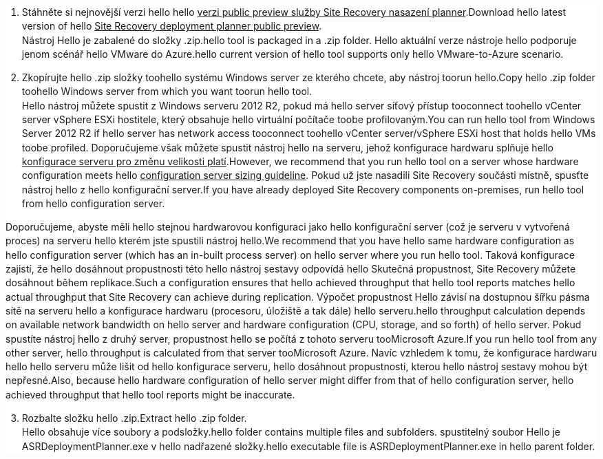 1. <span data-ttu-id="b3140-163">Stáhněte si nejnovější verzi hello hello [verzi public preview služby Site Recovery nasazení planner](https://aka.ms/asr-deployment-planner).</span><span class="sxs-lookup"><span data-stu-id="b3140-163">Download hello latest version of hello [Site Recovery deployment planner public preview](https://aka.ms/asr-deployment-planner).</span></span>  
<span data-ttu-id="b3140-164">Nástroj Hello je zabalené do složky .zip.</span><span class="sxs-lookup"><span data-stu-id="b3140-164">hello tool is packaged in a .zip folder.</span></span> <span data-ttu-id="b3140-165">Hello aktuální verze nástroje hello podporuje jenom scénář hello VMware do Azure.</span><span class="sxs-lookup"><span data-stu-id="b3140-165">hello current version of hello tool supports only hello VMware-to-Azure scenario.</span></span>

2. <span data-ttu-id="b3140-166">Zkopírujte hello .zip složky toohello systému Windows server ze kterého chcete, aby nástroj toorun hello.</span><span class="sxs-lookup"><span data-stu-id="b3140-166">Copy hello .zip folder toohello Windows server from which you want toorun hello tool.</span></span>  
<span data-ttu-id="b3140-167">Hello nástroj můžete spustit z Windows serveru 2012 R2, pokud má hello server síťový přístup tooconnect toohello vCenter server vSphere ESXi hostitele, který obsahuje hello virtuální počítače toobe profilovaným.</span><span class="sxs-lookup"><span data-stu-id="b3140-167">You can run hello tool from Windows Server 2012 R2 if hello server has network access tooconnect toohello vCenter server/vSphere ESXi host that holds hello VMs toobe profiled.</span></span> <span data-ttu-id="b3140-168">Doporučujeme však můžete spustit nástroj hello na serveru, jehož konfigurace hardwaru splňuje hello [konfigurace serveru pro změnu velikosti platí](https://aka.ms/asr-v2a-on-prem-components).</span><span class="sxs-lookup"><span data-stu-id="b3140-168">However, we recommend that you run hello tool on a server whose hardware configuration meets hello [configuration server sizing guideline](https://aka.ms/asr-v2a-on-prem-components).</span></span> <span data-ttu-id="b3140-169">Pokud už jste nasadili Site Recovery součásti místně, spusťte nástroj hello z hello konfigurační server.</span><span class="sxs-lookup"><span data-stu-id="b3140-169">If you have already deployed Site Recovery components on-premises, run hello tool from hello configuration server.</span></span>

 <span data-ttu-id="b3140-170">Doporučujeme, abyste měli hello stejnou hardwarovou konfiguraci jako hello konfigurační server (což je serveru v vytvořená proces) na serveru hello kterém jste spustili nástroj hello.</span><span class="sxs-lookup"><span data-stu-id="b3140-170">We recommend that you have hello same hardware configuration as hello configuration server (which has an in-built process server) on hello server where you run hello tool.</span></span> <span data-ttu-id="b3140-171">Taková konfigurace zajistí, že hello dosáhnout propustnosti této hello nástroj sestavy odpovídá hello Skutečná propustnost, Site Recovery můžete dosáhnout během replikace.</span><span class="sxs-lookup"><span data-stu-id="b3140-171">Such a configuration ensures that hello achieved throughput that hello tool reports matches hello actual throughput that Site Recovery can achieve during replication.</span></span> <span data-ttu-id="b3140-172">Výpočet propustnost Hello závisí na dostupnou šířku pásma sítě na serveru hello a konfigurace hardwaru (procesoru, úložiště a tak dále) hello serveru.</span><span class="sxs-lookup"><span data-stu-id="b3140-172">hello throughput calculation depends on available network bandwidth on hello server and hardware configuration (CPU, storage, and so forth) of hello server.</span></span> <span data-ttu-id="b3140-173">Pokud spustíte nástroj hello z druhý server, propustnost hello se počítá z tohoto serveru tooMicrosoft Azure.</span><span class="sxs-lookup"><span data-stu-id="b3140-173">If you run hello tool from any other server, hello throughput is calculated from that server tooMicrosoft Azure.</span></span> <span data-ttu-id="b3140-174">Navíc vzhledem k tomu, že konfigurace hardwaru hello hello serveru může lišit od hello konfigurace serveru, hello dosáhnout propustnosti, kterou hello nástroj sestavy mohou být nepřesné.</span><span class="sxs-lookup"><span data-stu-id="b3140-174">Also, because hello hardware configuration of hello server might differ from that of hello configuration server, hello achieved throughput that hello tool reports might be inaccurate.</span></span>

3. <span data-ttu-id="b3140-175">Rozbalte složku hello .zip.</span><span class="sxs-lookup"><span data-stu-id="b3140-175">Extract hello .zip folder.</span></span>  
<span data-ttu-id="b3140-176">Hello obsahuje více soubory a podsložky.</span><span class="sxs-lookup"><span data-stu-id="b3140-176">hello folder contains multiple files and subfolders.</span></span> <span data-ttu-id="b3140-177">spustitelný soubor Hello je ASRDeploymentPlanner.exe v hello nadřazené složky.</span><span class="sxs-lookup"><span data-stu-id="b3140-177">hello executable file is ASRDeploymentPlanner.exe in hello parent folder.</span></span>

